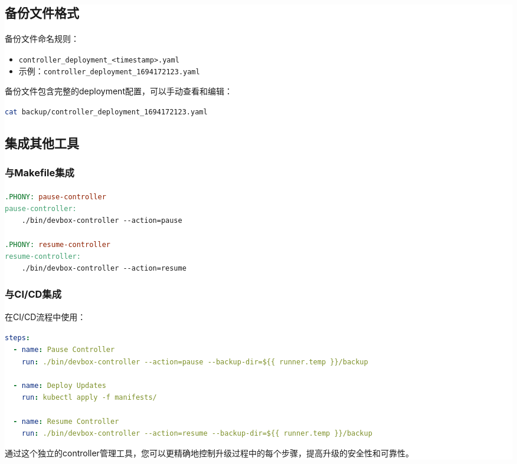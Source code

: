 ## 备份文件格式

备份文件命名规则：
- `controller_deployment_<timestamp>.yaml`
- 示例：`controller_deployment_1694172123.yaml`

备份文件包含完整的deployment配置，可以手动查看和编辑：
```bash
cat backup/controller_deployment_1694172123.yaml
```

## 集成其他工具

### 与Makefile集成

```makefile
.PHONY: pause-controller
pause-controller:
	./bin/devbox-controller --action=pause

.PHONY: resume-controller
resume-controller:
	./bin/devbox-controller --action=resume
```

### 与CI/CD集成

在CI/CD流程中使用：
```yaml
steps:
  - name: Pause Controller
    run: ./bin/devbox-controller --action=pause --backup-dir=${{ runner.temp }}/backup

  - name: Deploy Updates
    run: kubectl apply -f manifests/

  - name: Resume Controller
    run: ./bin/devbox-controller --action=resume --backup-dir=${{ runner.temp }}/backup
```

通过这个独立的controller管理工具，您可以更精确地控制升级过程中的每个步骤，提高升级的安全性和可靠性。
